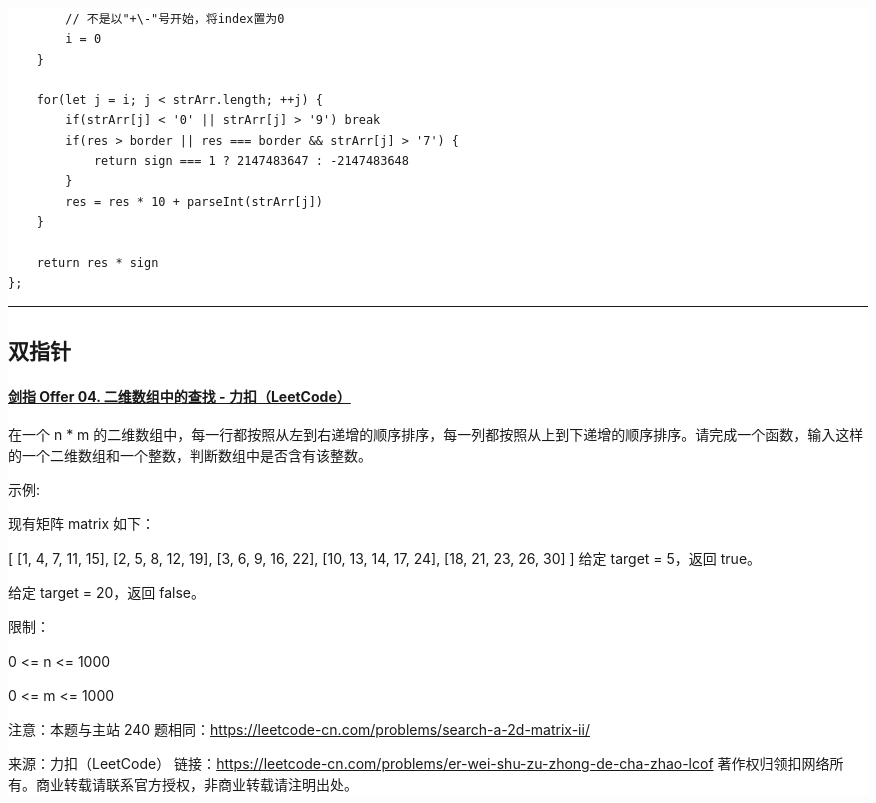 ```
        // 不是以"+\-"号开始，将index置为0
        i = 0
    }

    for(let j = i; j < strArr.length; ++j) {
        if(strArr[j] < '0' || strArr[j] > '9') break
        if(res > border || res === border && strArr[j] > '7') {
            return sign === 1 ? 2147483647 : -2147483648
        }
        res = res * 10 + parseInt(strArr[j])
    }

    return res * sign
};
```

----

## 双指针

#### [剑指 Offer 04. 二维数组中的查找 - 力扣（LeetCode）](https://leetcode-cn.com/problems/er-wei-shu-zu-zhong-de-cha-zhao-lcof/)

在一个 n * m 的二维数组中，每一行都按照从左到右递增的顺序排序，每一列都按照从上到下递增的顺序排序。请完成一个函数，输入这样的一个二维数组和一个整数，判断数组中是否含有该整数。

 

示例:

现有矩阵 matrix 如下：

[
  [1,   4,  7, 11, 15],
  [2,   5,  8, 12, 19],
  [3,   6,  9, 16, 22],
  [10, 13, 14, 17, 24],
  [18, 21, 23, 26, 30]
]
给定 target = 5，返回 true。

给定 target = 20，返回 false。

 

限制：

0 <= n <= 1000

0 <= m <= 1000

 

注意：本题与主站 240 题相同：https://leetcode-cn.com/problems/search-a-2d-matrix-ii/

来源：力扣（LeetCode）
链接：https://leetcode-cn.com/problems/er-wei-shu-zu-zhong-de-cha-zhao-lcof
著作权归领扣网络所有。商业转载请联系官方授权，非商业转载请注明出处。
